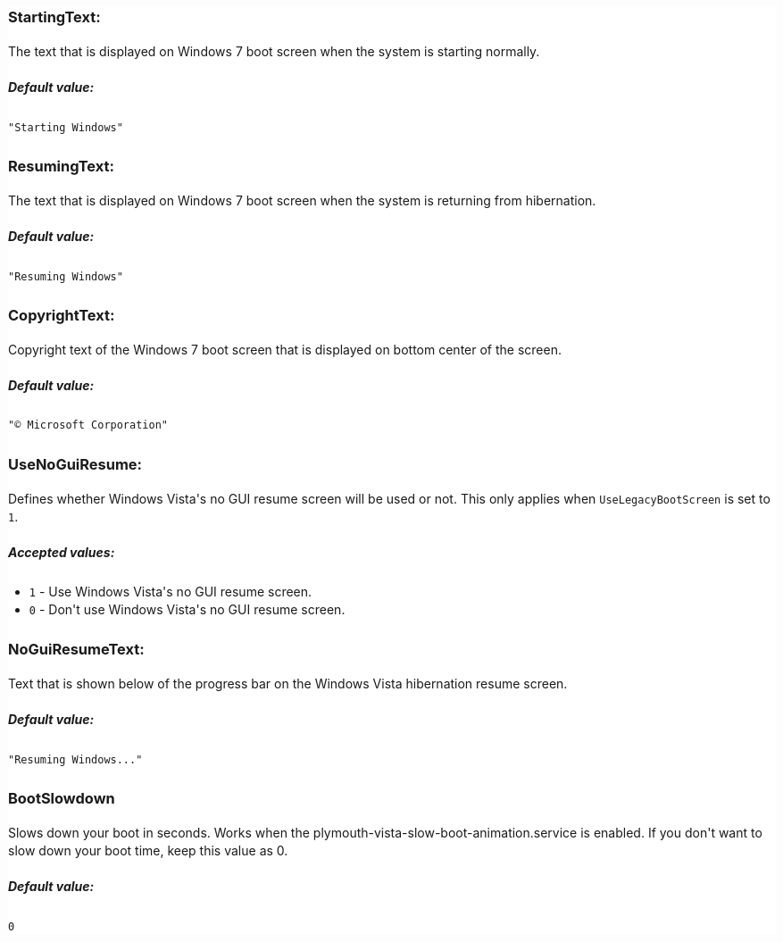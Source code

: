 ### StartingText:
The text that is displayed on Windows 7 boot screen when the system is starting normally.
##### Default value:
`"Starting Windows"`

### ResumingText:
The text that is displayed on Windows 7 boot screen when the system is returning from hibernation.
##### Default value:
`"Resuming Windows"`

### CopyrightText:
Copyright text of the Windows 7 boot screen that is displayed on bottom center of the screen. 
##### Default value:
`"© Microsoft Corporation"`

### UseNoGuiResume:
Defines whether Windows Vista's no GUI resume screen will be used or not.
This only applies when `UseLegacyBootScreen` is set to `1`.

##### Accepted values:
- `1` - Use Windows Vista's no GUI resume screen.
- `0` - Don't use Windows Vista's no GUI resume screen.

### NoGuiResumeText:
Text that is shown below of the progress bar on the Windows Vista hibernation resume screen.
##### Default value:
`"Resuming Windows..."`

### BootSlowdown
Slows down your boot in seconds.
Works when the plymouth-vista-slow-boot-animation.service is enabled.
If you don't want to slow down your boot time, keep this value as 0.
##### Default value:
`0`